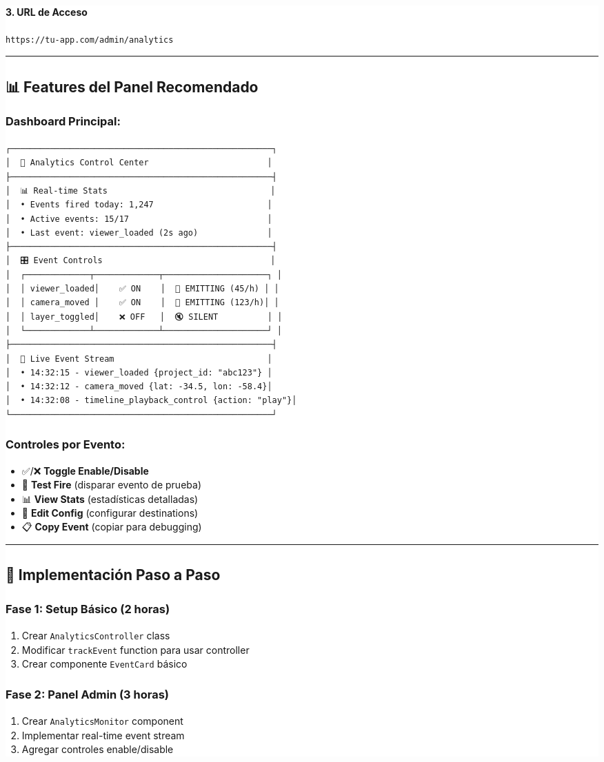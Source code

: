 #### **3. URL de Acceso**
```
https://tu-app.com/admin/analytics
```

---

## 📊 **Features del Panel Recomendado**

### **Dashboard Principal:**
```
┌─────────────────────────────────────────────────────┐
│  🔧 Analytics Control Center                        │
├─────────────────────────────────────────────────────┤
│  📊 Real-time Stats                                 │
│  • Events fired today: 1,247                       │
│  • Active events: 15/17                            │
│  • Last event: viewer_loaded (2s ago)              │
├─────────────────────────────────────────────────────┤
│  🎛️ Event Controls                                  │
│  ┌─────────────┬─────────────┬─────────────────────┐ │
│  │ viewer_loaded│    ✅ ON    │  📡 EMITTING (45/h) │ │
│  │ camera_moved │    ✅ ON    │  📡 EMITTING (123/h)│ │
│  │ layer_toggled│    ❌ OFF   │  🔇 SILENT          │ │
│  └─────────────┴─────────────┴─────────────────────┘ │
├─────────────────────────────────────────────────────┤
│  📡 Live Event Stream                               │
│  • 14:32:15 - viewer_loaded {project_id: "abc123"} │
│  • 14:32:12 - camera_moved {lat: -34.5, lon: -58.4}│
│  • 14:32:08 - timeline_playback_control {action: "play"}│
└─────────────────────────────────────────────────────┘
```

### **Controles por Evento:**
- ✅/❌ **Toggle Enable/Disable**
- 🧪 **Test Fire** (disparar evento de prueba)
- 📊 **View Stats** (estadísticas detalladas)
- 🔧 **Edit Config** (configurar destinations)
- 📋 **Copy Event** (copiar para debugging)

---

## 🎯 **Implementación Paso a Paso**

### **Fase 1: Setup Básico (2 horas)**
1. Crear `AnalyticsController` class
2. Modificar `trackEvent` function para usar controller
3. Crear componente `EventCard` básico

### **Fase 2: Panel Admin (3 horas)**
1. Crear `AnalyticsMonitor` component
2. Implementar real-time event stream
3. Agregar controles enable/disable
